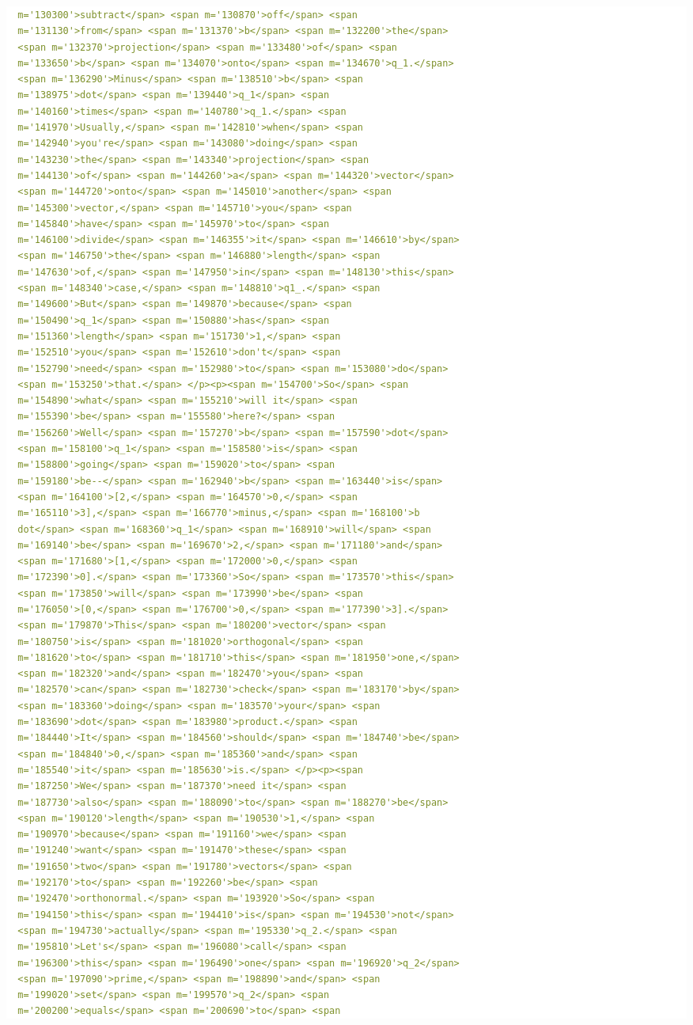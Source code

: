 ```yaml
  m='130300'>subtract</span> <span m='130870'>off</span> <span
  m='131130'>from</span> <span m='131370'>b</span> <span m='132200'>the</span>
  <span m='132370'>projection</span> <span m='133480'>of</span> <span
  m='133650'>b</span> <span m='134070'>onto</span> <span m='134670'>q_1.</span>
  <span m='136290'>Minus</span> <span m='138510'>b</span> <span
  m='138975'>dot</span> <span m='139440'>q_1</span> <span
  m='140160'>times</span> <span m='140780'>q_1.</span> <span
  m='141970'>Usually,</span> <span m='142810'>when</span> <span
  m='142940'>you're</span> <span m='143080'>doing</span> <span
  m='143230'>the</span> <span m='143340'>projection</span> <span
  m='144130'>of</span> <span m='144260'>a</span> <span m='144320'>vector</span>
  <span m='144720'>onto</span> <span m='145010'>another</span> <span
  m='145300'>vector,</span> <span m='145710'>you</span> <span
  m='145840'>have</span> <span m='145970'>to</span> <span
  m='146100'>divide</span> <span m='146355'>it</span> <span m='146610'>by</span>
  <span m='146750'>the</span> <span m='146880'>length</span> <span
  m='147630'>of,</span> <span m='147950'>in</span> <span m='148130'>this</span>
  <span m='148340'>case,</span> <span m='148810'>q1_.</span> <span
  m='149600'>But</span> <span m='149870'>because</span> <span
  m='150490'>q_1</span> <span m='150880'>has</span> <span
  m='151360'>length</span> <span m='151730'>1,</span> <span
  m='152510'>you</span> <span m='152610'>don't</span> <span
  m='152790'>need</span> <span m='152980'>to</span> <span m='153080'>do</span>
  <span m='153250'>that.</span> </p><p><span m='154700'>So</span> <span
  m='154890'>what</span> <span m='155210'>will it</span> <span
  m='155390'>be</span> <span m='155580'>here?</span> <span
  m='156260'>Well</span> <span m='157270'>b</span> <span m='157590'>dot</span>
  <span m='158100'>q_1</span> <span m='158580'>is</span> <span
  m='158800'>going</span> <span m='159020'>to</span> <span
  m='159180'>be--</span> <span m='162940'>b</span> <span m='163440'>is</span>
  <span m='164100'>[2,</span> <span m='164570'>0,</span> <span
  m='165110'>3],</span> <span m='166770'>minus,</span> <span m='168100'>b
  dot</span> <span m='168360'>q_1</span> <span m='168910'>will</span> <span
  m='169140'>be</span> <span m='169670'>2,</span> <span m='171180'>and</span>
  <span m='171680'>[1,</span> <span m='172000'>0,</span> <span
  m='172390'>0].</span> <span m='173360'>So</span> <span m='173570'>this</span>
  <span m='173850'>will</span> <span m='173990'>be</span> <span
  m='176050'>[0,</span> <span m='176700'>0,</span> <span m='177390'>3].</span>
  <span m='179870'>This</span> <span m='180200'>vector</span> <span
  m='180750'>is</span> <span m='181020'>orthogonal</span> <span
  m='181620'>to</span> <span m='181710'>this</span> <span m='181950'>one,</span>
  <span m='182320'>and</span> <span m='182470'>you</span> <span
  m='182570'>can</span> <span m='182730'>check</span> <span m='183170'>by</span>
  <span m='183360'>doing</span> <span m='183570'>your</span> <span
  m='183690'>dot</span> <span m='183980'>product.</span> <span
  m='184440'>It</span> <span m='184560'>should</span> <span m='184740'>be</span>
  <span m='184840'>0,</span> <span m='185360'>and</span> <span
  m='185540'>it</span> <span m='185630'>is.</span> </p><p><span
  m='187250'>We</span> <span m='187370'>need it</span> <span
  m='187730'>also</span> <span m='188090'>to</span> <span m='188270'>be</span>
  <span m='190120'>length</span> <span m='190530'>1,</span> <span
  m='190970'>because</span> <span m='191160'>we</span> <span
  m='191240'>want</span> <span m='191470'>these</span> <span
  m='191650'>two</span> <span m='191780'>vectors</span> <span
  m='192170'>to</span> <span m='192260'>be</span> <span
  m='192470'>orthonormal.</span> <span m='193920'>So</span> <span
  m='194150'>this</span> <span m='194410'>is</span> <span m='194530'>not</span>
  <span m='194730'>actually</span> <span m='195330'>q_2.</span> <span
  m='195810'>Let's</span> <span m='196080'>call</span> <span
  m='196300'>this</span> <span m='196490'>one</span> <span m='196920'>q_2</span>
  <span m='197090'>prime,</span> <span m='198890'>and</span> <span
  m='199020'>set</span> <span m='199570'>q_2</span> <span
  m='200200'>equals</span> <span m='200690'>to</span> <span
```